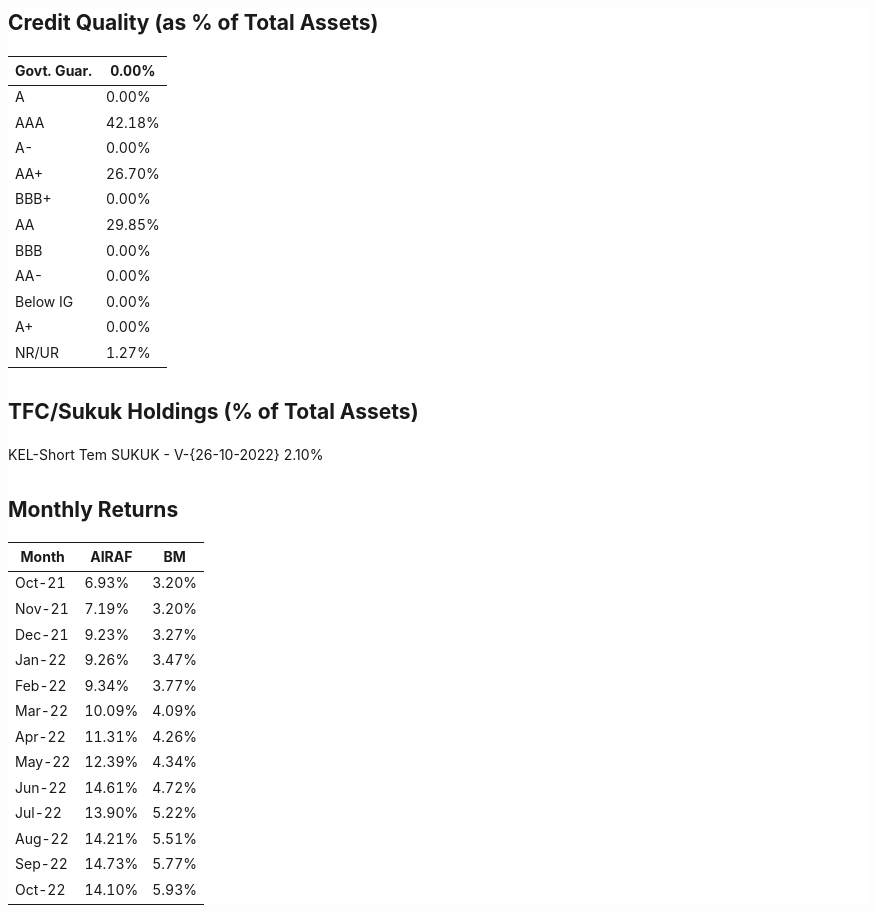 ## Credit Quality (as % of Total Assets)

| Govt. Guar. | 0.00%  |
| ----------- | ------ |
| A           | 0.00%  |
| AAA         | 42.18% |
| A-          | 0.00%  |
| AA+         | 26.70% |
| BBB+        | 0.00%  |
| AA          | 29.85% |
| BBB         | 0.00%  |
| AA-         | 0.00%  |
| Below IG    | 0.00%  |
| A+          | 0.00%  |
| NR/UR       | 1.27%  |

## TFC/Sukuk Holdings (% of Total Assets)

KEL-Short Tem SUKUK - V-{26-10-2022}
2.10%

## Monthly Returns

| Month  | AIRAF  | BM    |
| ------ | ------ | ----- |
| Oct-21 | 6.93%  | 3.20% |
| Nov-21 | 7.19%  | 3.20% |
| Dec-21 | 9.23%  | 3.27% |
| Jan-22 | 9.26%  | 3.47% |
| Feb-22 | 9.34%  | 3.77% |
| Mar-22 | 10.09% | 4.09% |
| Apr-22 | 11.31% | 4.26% |
| May-22 | 12.39% | 4.34% |
| Jun-22 | 14.61% | 4.72% |
| Jul-22 | 13.90% | 5.22% |
| Aug-22 | 14.21% | 5.51% |
| Sep-22 | 14.73% | 5.77% |
| Oct-22 | 14.10% | 5.93% |
